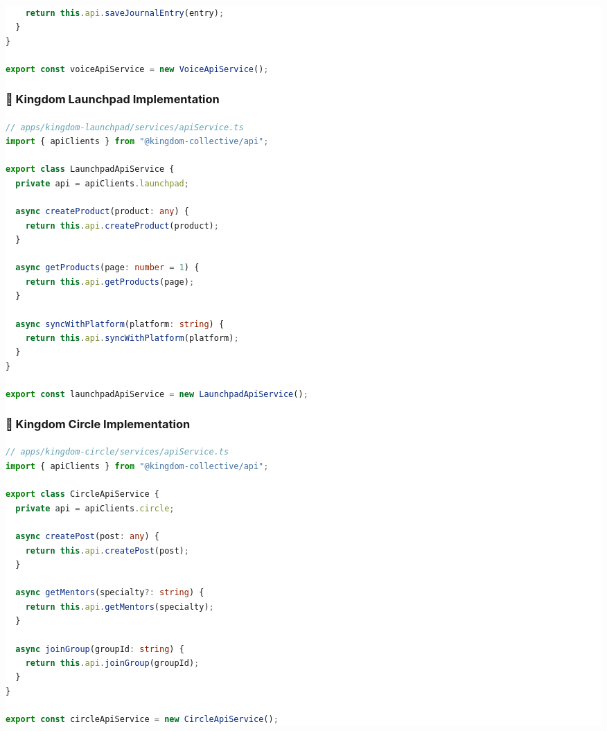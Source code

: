 ```typescript
    return this.api.saveJournalEntry(entry);
  }
}

export const voiceApiService = new VoiceApiService();
```

### **🚀 Kingdom Launchpad Implementation**

```typescript
// apps/kingdom-launchpad/services/apiService.ts
import { apiClients } from "@kingdom-collective/api";

export class LaunchpadApiService {
  private api = apiClients.launchpad;

  async createProduct(product: any) {
    return this.api.createProduct(product);
  }

  async getProducts(page: number = 1) {
    return this.api.getProducts(page);
  }

  async syncWithPlatform(platform: string) {
    return this.api.syncWithPlatform(platform);
  }
}

export const launchpadApiService = new LaunchpadApiService();
```

### **👥 Kingdom Circle Implementation**

```typescript
// apps/kingdom-circle/services/apiService.ts
import { apiClients } from "@kingdom-collective/api";

export class CircleApiService {
  private api = apiClients.circle;

  async createPost(post: any) {
    return this.api.createPost(post);
  }

  async getMentors(specialty?: string) {
    return this.api.getMentors(specialty);
  }

  async joinGroup(groupId: string) {
    return this.api.joinGroup(groupId);
  }
}

export const circleApiService = new CircleApiService();
```
